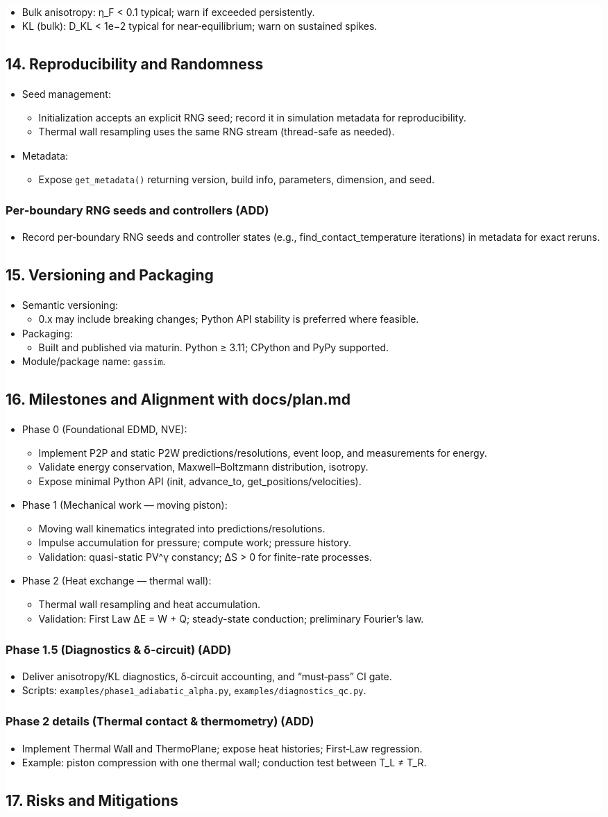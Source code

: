 - Bulk anisotropy: η_F < 0.1 typical; warn if exceeded persistently.
- KL (bulk): D_KL < 1e−2 typical for near‑equilibrium; warn on sustained spikes.

## 14. Reproducibility and Randomness

- Seed management:
  - Initialization accepts an explicit RNG seed; record it in simulation metadata for reproducibility.
  - Thermal wall resampling uses the same RNG stream (thread-safe as needed).

- Metadata:
  - Expose `get_metadata()` returning version, build info, parameters, dimension, and seed.

### Per‑boundary RNG seeds and controllers (ADD)

- Record per‑boundary RNG seeds and controller states (e.g., find_contact_temperature iterations) in metadata for exact reruns.

## 15. Versioning and Packaging

- Semantic versioning:
  - 0.x may include breaking changes; Python API stability is preferred where feasible.
- Packaging:
  - Built and published via maturin. Python ≥ 3.11; CPython and PyPy supported.
- Module/package name: `gassim`.

## 16. Milestones and Alignment with docs/plan.md

- Phase 0 (Foundational EDMD, NVE):
  - Implement P2P and static P2W predictions/resolutions, event loop, and measurements for energy.
  - Validate energy conservation, Maxwell–Boltzmann distribution, isotropy.
  - Expose minimal Python API (init, advance_to, get_positions/velocities).

- Phase 1 (Mechanical work — moving piston):
  - Moving wall kinematics integrated into predictions/resolutions.
  - Impulse accumulation for pressure; compute work; pressure history.
  - Validation: quasi-static PV^γ constancy; ΔS > 0 for finite-rate processes.

- Phase 2 (Heat exchange — thermal wall):
  - Thermal wall resampling and heat accumulation.
  - Validation: First Law ΔE = W + Q; steady-state conduction; preliminary Fourier’s law.

### Phase 1.5 (Diagnostics & δ‑circuit) (ADD)

- Deliver anisotropy/KL diagnostics, δ‑circuit accounting, and “must‑pass” CI gate.
- Scripts: `examples/phase1_adiabatic_alpha.py`, `examples/diagnostics_qc.py`.

### Phase 2 details (Thermal contact & thermometry) (ADD)

- Implement Thermal Wall and ThermoPlane; expose heat histories; First‑Law regression.
- Example: piston compression with one thermal wall; conduction test between T_L ≠ T_R.

## 17. Risks and Mitigations
